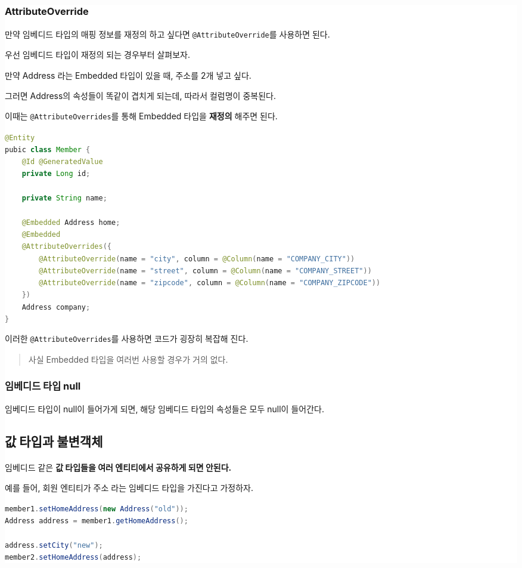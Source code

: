   

### AttributeOverride

만약 임베디드 타입의 매핑 정보를 재정의 하고 싶다면 `@AttributeOverride`를 사용하면 된다.



우선 임베디드 타입이 재정의 되는 경우부터 살펴보자.

만약 Address 라는 Embedded 타입이 있을 때, 주소를 2개 넣고 싶다.

그러면 Address의 속성들이 똑같이 겹치게 되는데, 따라서 컬럼명이 중복된다.



이때는 `@AttributeOverrides`를 통해 Embedded 타입을 **재정의** 해주면 된다.

``` java
@Entity
pubic class Member {
    @Id @GeneratedValue
    private Long id;
    
    private String name;
    
    @Embedded Address home;
    @Embedded
    @AttributeOverrides({
        @AttributeOverride(name = "city", column = @Column(name = "COMPANY_CITY"))
        @AttributeOverride(name = "street", column = @Column(name = "COMPANY_STREET"))
        @AttributeOverride(name = "zipcode", column = @Column(name = "COMPANY_ZIPCODE"))
    })
    Address company;
}
```

이러한 `@AttributeOverrides`를 사용하면 코드가 굉장히 복잡해 진다.

> 사실 Embedded 타입을 여러번 사용할 경우가 거의 없다.

### 임베디드 타입 null

임베디드 타입이 null이 들어가게 되면, 해당 임베디드 타입의 속성들은 모두 null이 들어간다.

## 값 타입과 불변객체

임베디드 같은 **값 타입들을 여러 엔티티에서 공유하게 되면 안된다.**



예를 들어, 회원 엔티티가 주소 라는 임베디드 타입을 가진다고 가정하자.

``` java
member1.setHomeAddress(new Address("old"));
Address address = member1.getHomeAddress();

address.setCity("new");
member2.setHomeAddress(address);
```
